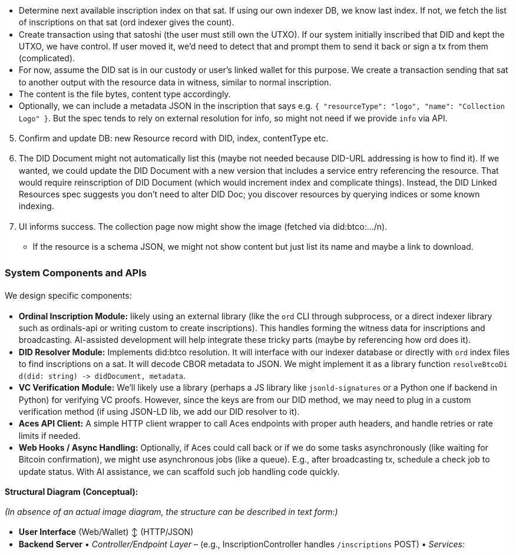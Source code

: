    * Determine next available inscription index on that sat. If using our own indexer DB, we know last index. If not, we fetch the list of inscriptions on that sat (ord indexer gives the count).
   * Create transaction using that satoshi (the user must still own the UTXO). If our system initially inscribed that DID and kept the UTXO, we have control. If user moved it, we’d need to detect that and prompt them to send it back or sign a tx from them (complicated).
   * For now, assume the DID sat is in our custody or user’s linked wallet for this purpose. We create a transaction sending that sat to another output with the resource data in witness, similar to normal inscription.
   * The content is the file bytes, content type accordingly.
   * Optionally, we can include a metadata JSON in the inscription that says e.g. `{ "resourceType": "logo", "name": "Collection Logo" }`. But the spec tends to rely on external resolution for info, so might not need if we provide `info` via API.
5. Confirm and update DB: new Resource record with DID, index, contentType etc.
6. The DID Document might not automatically list this (maybe not needed because DID-URL addressing is how to find it). If we wanted, we could update the DID Document with a new version that includes a service entry referencing the resource. That would require reinscription of DID Document (which would increment index and complicate things). Instead, the DID Linked Resources spec suggests you don’t need to alter DID Doc; you discover resources by querying indices or some known indexing.
7. UI informs success. The collection page now might show the image (fetched via did\:btco:.../n).

   * If the resource is a schema JSON, we might not show content but just list its name and maybe a link to download.

### System Components and APIs

We design specific components:

* **Ordinal Inscription Module:** likely using an external library (like the `ord` CLI through subprocess, or a direct indexer library such as ordinals-api or writing custom to create inscriptions). This handles forming the witness data for inscriptions and broadcasting. AI-assisted development will help integrate these tricky parts (maybe by referencing how ord does it).
* **DID Resolver Module:** Implements did\:btco resolution. It will interface with our indexer database or directly with `ord` index files to find inscriptions on a sat. It will decode CBOR metadata to JSON. We might implement it as a library function `resolveBtcoDid(did: string) -> didDocument, metadata`.
* **VC Verification Module:** We’ll likely use a library (perhaps a JS library like `jsonld-signatures` or a Python one if backend in Python) for verifying VC proofs. However, since the keys are from our DID method, we may need to plug in a custom verification method (if using JSON-LD lib, we add our DID resolver to it).
* **Aces API Client:** A simple HTTP client wrapper to call Aces endpoints with proper auth headers, and handle retries or rate limits if needed.
* **Web Hooks / Async Handling:** Optionally, if Aces could call back or if we do some tasks asynchronously (like waiting for Bitcoin confirmation), we might use asynchronous jobs (like a queue). E.g., after broadcasting tx, schedule a check job to update status. With AI assistance, we can scaffold such job handling code quickly.

**Structural Diagram (Conceptual):**

*(In absence of an actual image diagram, the structure can be described in text form:)*

* **User Interface** (Web/Wallet)
  ↕ (HTTP/JSON)
* **Backend Server**
  • *Controller/Endpoint Layer* – (e.g., InscriptionController handles `/inscriptions` POST)
  • *Services:*
